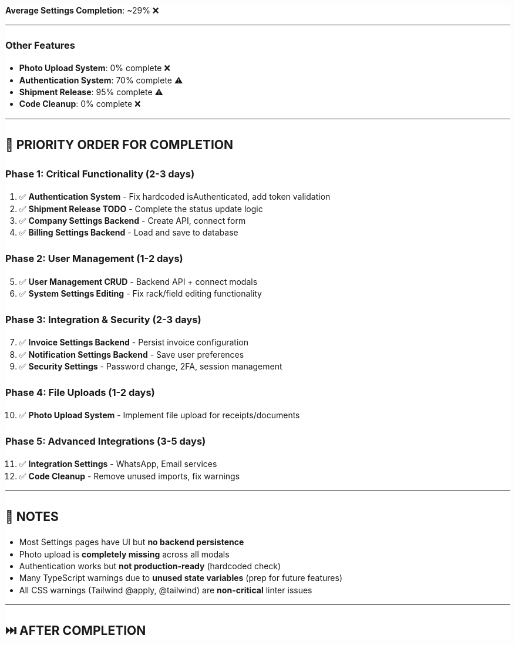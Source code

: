 **Average Settings Completion**: ~29% ❌

---

### Other Features
- **Photo Upload System**: 0% complete ❌
- **Authentication System**: 70% complete ⚠️
- **Shipment Release**: 95% complete ⚠️
- **Code Cleanup**: 0% complete ❌

---

## 🎯 PRIORITY ORDER FOR COMPLETION

### **Phase 1: Critical Functionality** (2-3 days)
1. ✅ **Authentication System** - Fix hardcoded isAuthenticated, add token validation
2. ✅ **Shipment Release TODO** - Complete the status update logic
3. ✅ **Company Settings Backend** - Create API, connect form
4. ✅ **Billing Settings Backend** - Load and save to database

### **Phase 2: User Management** (1-2 days)
5. ✅ **User Management CRUD** - Backend API + connect modals
6. ✅ **System Settings Editing** - Fix rack/field editing functionality

### **Phase 3: Integration & Security** (2-3 days)
7. ✅ **Invoice Settings Backend** - Persist invoice configuration
8. ✅ **Notification Settings Backend** - Save user preferences
9. ✅ **Security Settings** - Password change, 2FA, session management

### **Phase 4: File Uploads** (1-2 days)
10. ✅ **Photo Upload System** - Implement file upload for receipts/documents

### **Phase 5: Advanced Integrations** (3-5 days)
11. ✅ **Integration Settings** - WhatsApp, Email services
12. ✅ **Code Cleanup** - Remove unused imports, fix warnings

---

## 📝 NOTES

- Most Settings pages have UI but **no backend persistence**
- Photo upload is **completely missing** across all modals
- Authentication works but **not production-ready** (hardcoded check)
- Many TypeScript warnings due to **unused state variables** (prep for future features)
- All CSS warnings (Tailwind @apply, @tailwind) are **non-critical** linter issues

---

## ⏭️ AFTER COMPLETION
